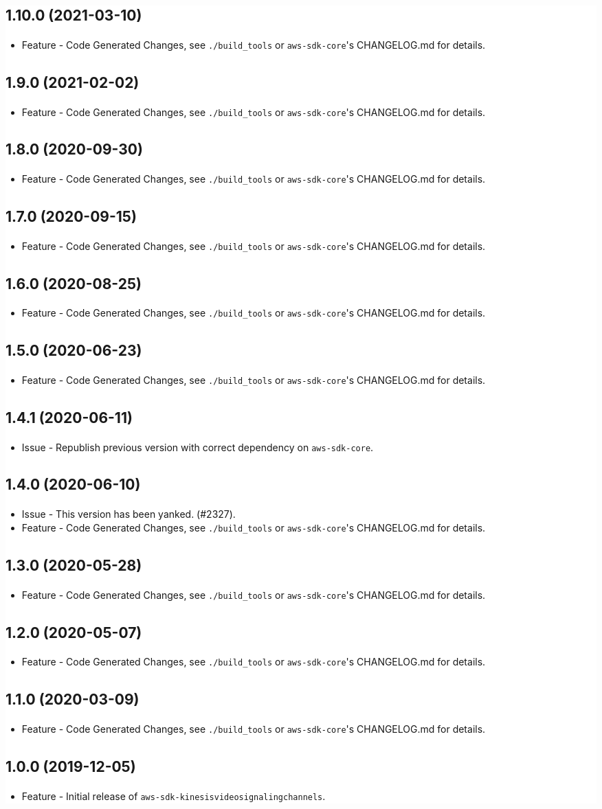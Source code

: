 1.10.0 (2021-03-10)
------------------

* Feature - Code Generated Changes, see `./build_tools` or `aws-sdk-core`'s CHANGELOG.md for details.

1.9.0 (2021-02-02)
------------------

* Feature - Code Generated Changes, see `./build_tools` or `aws-sdk-core`'s CHANGELOG.md for details.

1.8.0 (2020-09-30)
------------------

* Feature - Code Generated Changes, see `./build_tools` or `aws-sdk-core`'s CHANGELOG.md for details.

1.7.0 (2020-09-15)
------------------

* Feature - Code Generated Changes, see `./build_tools` or `aws-sdk-core`'s CHANGELOG.md for details.

1.6.0 (2020-08-25)
------------------

* Feature - Code Generated Changes, see `./build_tools` or `aws-sdk-core`'s CHANGELOG.md for details.

1.5.0 (2020-06-23)
------------------

* Feature - Code Generated Changes, see `./build_tools` or `aws-sdk-core`'s CHANGELOG.md for details.

1.4.1 (2020-06-11)
------------------

* Issue - Republish previous version with correct dependency on `aws-sdk-core`.

1.4.0 (2020-06-10)
------------------

* Issue - This version has been yanked. (#2327).
* Feature - Code Generated Changes, see `./build_tools` or `aws-sdk-core`'s CHANGELOG.md for details.

1.3.0 (2020-05-28)
------------------

* Feature - Code Generated Changes, see `./build_tools` or `aws-sdk-core`'s CHANGELOG.md for details.

1.2.0 (2020-05-07)
------------------

* Feature - Code Generated Changes, see `./build_tools` or `aws-sdk-core`'s CHANGELOG.md for details.

1.1.0 (2020-03-09)
------------------

* Feature - Code Generated Changes, see `./build_tools` or `aws-sdk-core`'s CHANGELOG.md for details.

1.0.0 (2019-12-05)
------------------

* Feature - Initial release of `aws-sdk-kinesisvideosignalingchannels`.
